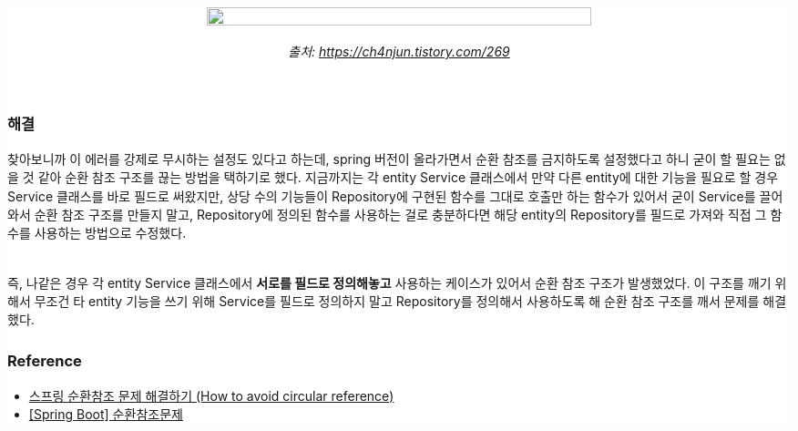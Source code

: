<div align="center">
<img src="https://img1.daumcdn.net/thumb/R1280x0/?scode=mtistory2&fname=https%3A%2F%2Fblog.kakaocdn.net%2Fdn%2F8eyIT%2FbtrkHiuZKv7%2F5Khz4Rx2OIdJrHVAROIPK1%2Fimg.png" width="70%" height="70%"/><br>

<em>출처: https://ch4njun.tistory.com/269</em>

</div>
<br>

### 해결
찾아보니까 이 에러를 강제로 무시하는 설정도 있다고 하는데, spring 버전이 올라가면서 순환 참조를 금지하도록 설정했다고 하니
굳이 할 필요는 없을 것 같아 순환 참조 구조를 끊는 방법을 택하기로 했다. 지금까지는 각 entity Service 클래스에서 만약 다른
entity에 대한 기능을 필요로 할 경우 Service 클래스를 바로 필드로 써왔지만, 상당 수의 기능들이 Repository에 구현된 함수를 그대로
호출만 하는 함수가 있어서 굳이 Service를 끌어와서 순환 참조 구조를 만들지 말고, Repository에 정의된 함수를 사용하는 걸로 충분하다면
해당 entity의 Repository를 필드로 가져와 직접 그 함수를 사용하는 방법으로 수정했다.<br>
<br>

즉, 나같은 경우 각 entity Service 클래스에서 **서로를 필드로 정의해놓고** 사용하는 케이스가 있어서 순환 참조 구조가 발생했었다.
이 구조를 깨기 위해서 무조건 타 entity 기능을 쓰기 위해 Service를 필드로 정의하지 말고 Repository를 정의해서 사용하도록 해 순환 참조 구조를
깨서 문제를 해결했다.

### Reference
- [스프링 순환참조 문제 해결하기 (How to avoid circular reference)](https://keichee.tistory.com/446)
- [[Spring Boot] 순환참조문제](https://ch4njun.tistory.com/269)